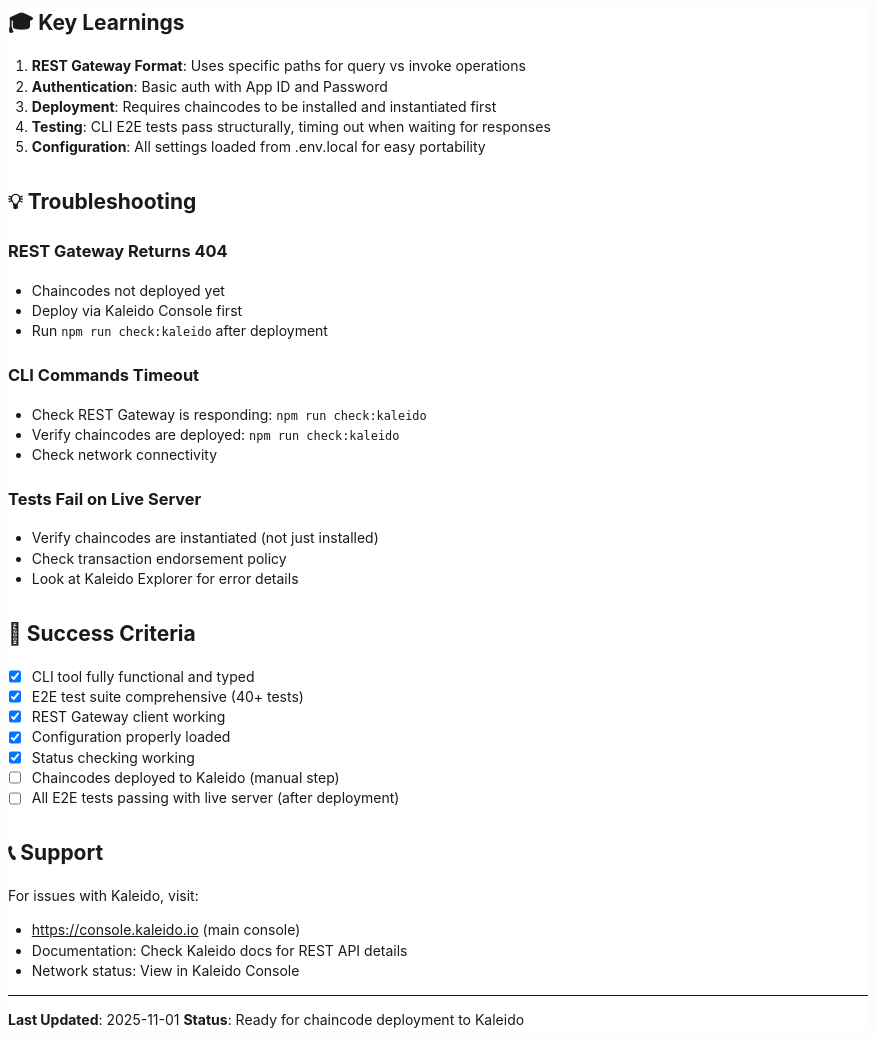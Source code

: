 ## 🎓 Key Learnings

1. **REST Gateway Format**: Uses specific paths for query vs invoke operations
2. **Authentication**: Basic auth with App ID and Password
3. **Deployment**: Requires chaincodes to be installed and instantiated first
4. **Testing**: CLI E2E tests pass structurally, timing out when waiting for responses
5. **Configuration**: All settings loaded from .env.local for easy portability

## 💡 Troubleshooting

### REST Gateway Returns 404
- Chaincodes not deployed yet
- Deploy via Kaleido Console first
- Run `npm run check:kaleido` after deployment

### CLI Commands Timeout
- Check REST Gateway is responding: `npm run check:kaleido`
- Verify chaincodes are deployed: `npm run check:kaleido`
- Check network connectivity

### Tests Fail on Live Server
- Verify chaincodes are instantiated (not just installed)
- Check transaction endorsement policy
- Look at Kaleido Explorer for error details

## 🎉 Success Criteria

- [x] CLI tool fully functional and typed
- [x] E2E test suite comprehensive (40+ tests)
- [x] REST Gateway client working
- [x] Configuration properly loaded
- [x] Status checking working
- [ ] Chaincodes deployed to Kaleido (manual step)
- [ ] All E2E tests passing with live server (after deployment)

## 📞 Support

For issues with Kaleido, visit:
- https://console.kaleido.io (main console)
- Documentation: Check Kaleido docs for REST API details
- Network status: View in Kaleido Console

---

**Last Updated**: 2025-11-01
**Status**: Ready for chaincode deployment to Kaleido
